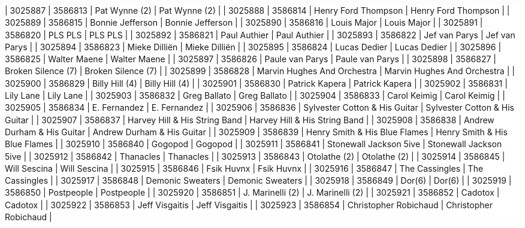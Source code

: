 | 3025887 | 3586813 | Pat Wynne (2) | Pat Wynne (2) |
| 3025888 | 3586814 | Henry Ford Thompson | Henry Ford Thompson |
| 3025889 | 3586815 | Bonnie Jefferson | Bonnie Jefferson |
| 3025890 | 3586816 | Louis Major | Louis Major |
| 3025891 | 3586820 | PLS PLS | PLS PLS |
| 3025892 | 3586821 | Paul Authier | Paul Authier |
| 3025893 | 3586822 | Jef van Parys | Jef van Parys |
| 3025894 | 3586823 | Mieke Dilliën | Mieke Dilliën |
| 3025895 | 3586824 | Lucas Dedier | Lucas Dedier |
| 3025896 | 3586825 | Walter Maene | Walter Maene |
| 3025897 | 3586826 | Paule van Parys | Paule van Parys |
| 3025898 | 3586827 | Broken Silence (7) | Broken Silence (7) |
| 3025899 | 3586828 | Marvin Hughes And Orchestra | Marvin Hughes And Orchestra |
| 3025900 | 3586829 | Billy Hill (4) | Billy Hill (4) |
| 3025901 | 3586830 | Patrick Kapera | Patrick Kapera |
| 3025902 | 3586831 | Lily Lane | Lily Lane |
| 3025903 | 3586832 | Greg Ballato | Greg Ballato |
| 3025904 | 3586833 | Carol Keimig | Carol Keimig |
| 3025905 | 3586834 | E. Fernandez | E. Fernandez |
| 3025906 | 3586836 | Sylvester Cotton & His Guitar | Sylvester Cotton & His Guitar |
| 3025907 | 3586837 | Harvey Hill & His String Band | Harvey Hill & His String Band |
| 3025908 | 3586838 | Andrew Durham & His Guitar | Andrew Durham & His Guitar |
| 3025909 | 3586839 | Henry Smith & His Blue Flames | Henry Smith & His Blue Flames |
| 3025910 | 3586840 | Gogopod | Gogopod |
| 3025911 | 3586841 | Stonewall Jackson 5ive | Stonewall Jackson 5ive |
| 3025912 | 3586842 | Thanacles | Thanacles |
| 3025913 | 3586843 | Otolathe (2) | Otolathe (2) |
| 3025914 | 3586845 | Will Sescina | Will Sescina |
| 3025915 | 3586846 | Fsik Huvnx | Fsik Huvnx |
| 3025916 | 3586847 | The Cassingles | The Cassingles |
| 3025917 | 3586848 | Demonic Sweaters | Demonic Sweaters |
| 3025918 | 3586849 | Dor(6) | Dor(6) |
| 3025919 | 3586850 | Postpeople | Postpeople |
| 3025920 | 3586851 | J. Marinelli (2) | J. Marinelli (2) |
| 3025921 | 3586852 | Cadotox | Cadotox |
| 3025922 | 3586853 | Jeff Visgaitis | Jeff Visgaitis |
| 3025923 | 3586854 | Christopher Robichaud | Christopher Robichaud |